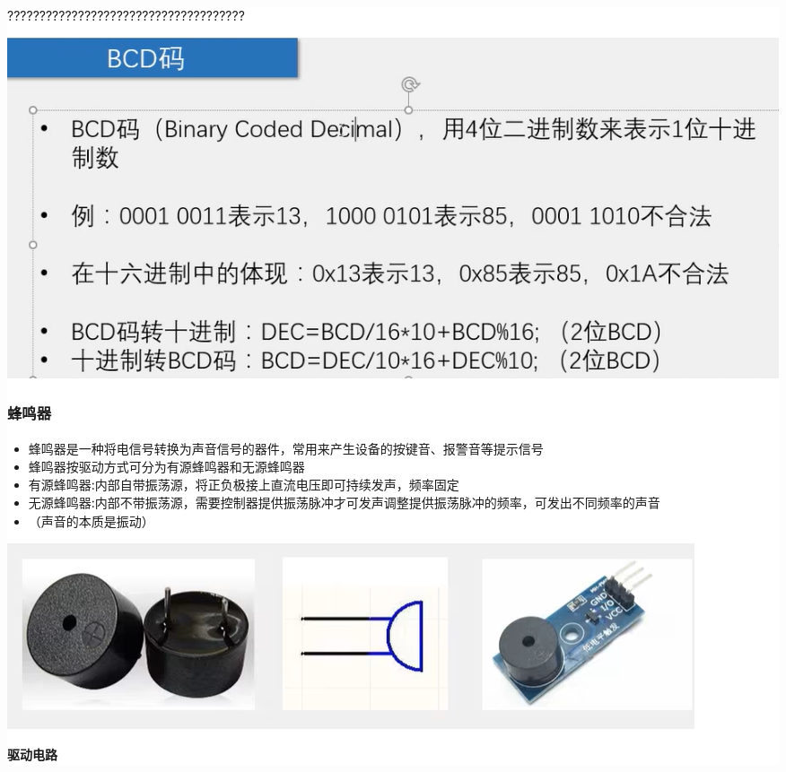 ?????????????????????????????????????

![image-20240816164127439](images/image-20240816164127439.png)

### 蜂鸣器

- 蜂鸣器是一种将电信号转换为声音信号的器件，常用来产生设备的按键音、报警音等提示信号
- 蜂鸣器按驱动方式可分为有源蜂鸣器和无源蜂鸣器
- 有源蜂鸣器:内部自带振荡源，将正负极接上直流电压即可持续发声，频率固定
- 无源蜂鸣器:内部不带振荡源，需要控制器提供振荡脉冲才可发声调整提供振荡脉冲的频率，可发出不同频率的声音
- （声音的本质是振动）

![图片](images/image-20240817144132849.png)



**驱动电路**
